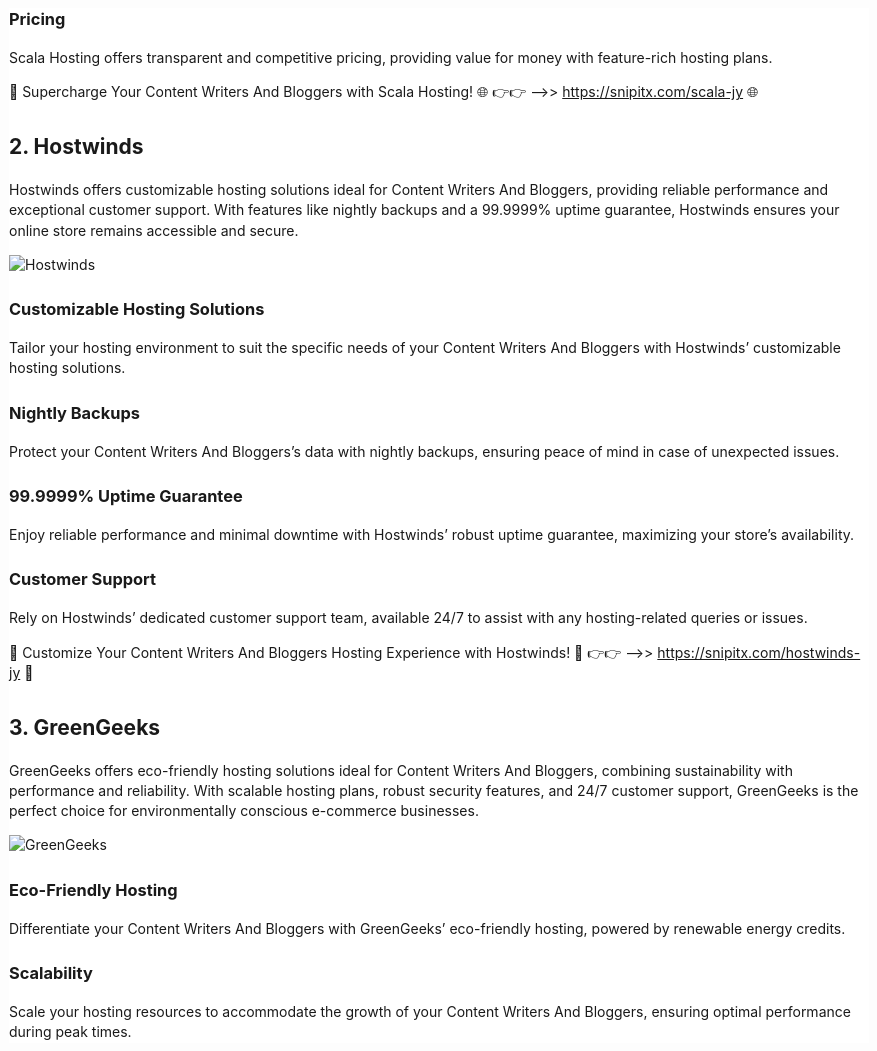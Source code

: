 ### Pricing
Scala Hosting offers transparent and competitive pricing, providing value for money with feature-rich hosting plans.

🚀 Supercharge Your Content Writers And Bloggers with Scala Hosting! 🌐
👉👉 -->> https://snipitx.com/scala-jy 🌐

## 2. Hostwinds

Hostwinds offers customizable hosting solutions ideal for Content Writers And Bloggers, providing reliable performance and exceptional customer support. With features like nightly backups and a 99.9999% uptime guarantee, Hostwinds ensures your online store remains accessible and secure.

![Hostwinds](https://i.imgur.com/53aSNXx.jpeg "Hostwinds Hosting")

### Customizable Hosting Solutions
Tailor your hosting environment to suit the specific needs of your Content Writers And Bloggers with Hostwinds’ customizable hosting solutions.

### Nightly Backups
Protect your Content Writers And Bloggers’s data with nightly backups, ensuring peace of mind in case of unexpected issues.

### 99.9999% Uptime Guarantee
Enjoy reliable performance and minimal downtime with Hostwinds’ robust uptime guarantee, maximizing your store’s availability.

### Customer Support
Rely on Hostwinds’ dedicated customer support team, available 24/7 to assist with any hosting-related queries or issues.

🌟 Customize Your Content Writers And Bloggers Hosting Experience with Hostwinds! 🚀
👉👉 -->> https://snipitx.com/hostwinds-jy 🚀


## 3. GreenGeeks

GreenGeeks offers eco-friendly hosting solutions ideal for Content Writers And Bloggers, combining sustainability with performance and reliability. With scalable hosting plans, robust security features, and 24/7 customer support, GreenGeeks is the perfect choice for environmentally conscious e-commerce businesses.

![GreenGeeks](https://i.imgur.com/eEwuntu.jpg "GreenGeeks Hosting")

### Eco-Friendly Hosting
Differentiate your Content Writers And Bloggers with GreenGeeks’ eco-friendly hosting, powered by renewable energy credits.

### Scalability
Scale your hosting resources to accommodate the growth of your Content Writers And Bloggers, ensuring optimal performance during peak times.
